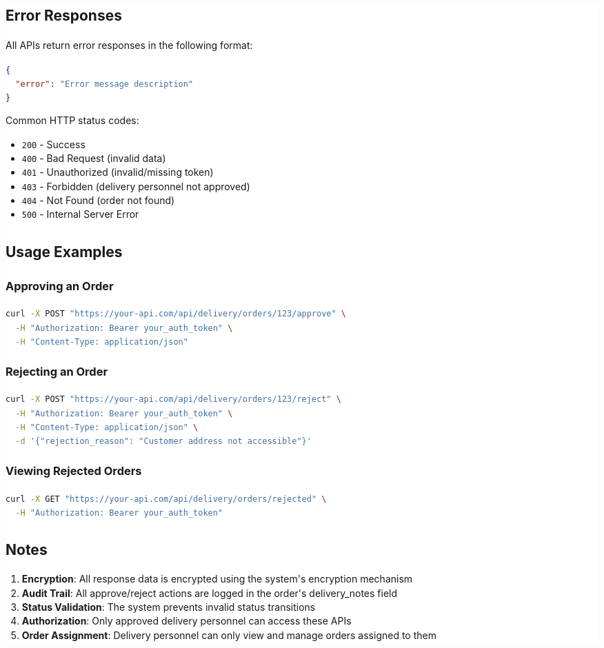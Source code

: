 ## Error Responses

All APIs return error responses in the following format:

```json
{
  "error": "Error message description"
}
```

Common HTTP status codes:
- `200` - Success
- `400` - Bad Request (invalid data)
- `401` - Unauthorized (invalid/missing token)
- `403` - Forbidden (delivery personnel not approved)
- `404` - Not Found (order not found)
- `500` - Internal Server Error

## Usage Examples

### Approving an Order
```bash
curl -X POST "https://your-api.com/api/delivery/orders/123/approve" \
  -H "Authorization: Bearer your_auth_token" \
  -H "Content-Type: application/json"
```

### Rejecting an Order
```bash
curl -X POST "https://your-api.com/api/delivery/orders/123/reject" \
  -H "Authorization: Bearer your_auth_token" \
  -H "Content-Type: application/json" \
  -d '{"rejection_reason": "Customer address not accessible"}'
```

### Viewing Rejected Orders
```bash
curl -X GET "https://your-api.com/api/delivery/orders/rejected" \
  -H "Authorization: Bearer your_auth_token"
```

## Notes

1. **Encryption**: All response data is encrypted using the system's encryption mechanism
2. **Audit Trail**: All approve/reject actions are logged in the order's delivery_notes field
3. **Status Validation**: The system prevents invalid status transitions
4. **Authorization**: Only approved delivery personnel can access these APIs
5. **Order Assignment**: Delivery personnel can only view and manage orders assigned to them
